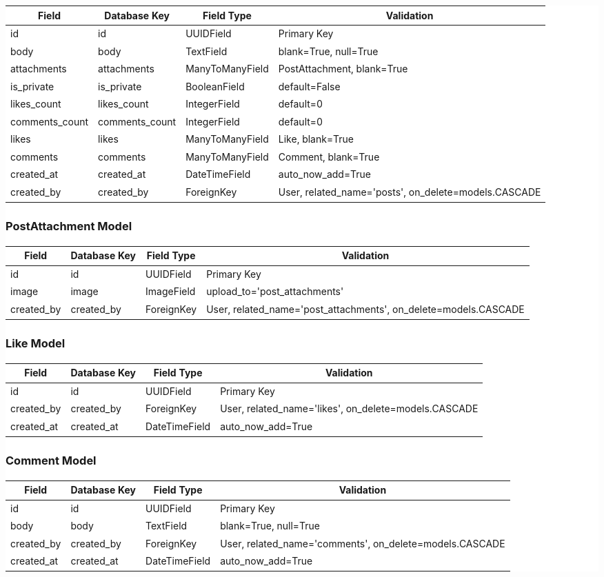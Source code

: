 | Field         | Database Key | Field Type        | Validation                                          |
|---------------|--------------|-------------------|-----------------------------------------------------|
| id            | id           | UUIDField         | Primary Key                                         |
| body          | body         | TextField         | blank=True, null=True                               |
| attachments   | attachments  | ManyToManyField   | PostAttachment, blank=True                           |
| is_private    | is_private   | BooleanField      | default=False                                       |
| likes_count   | likes_count  | IntegerField      | default=0                                           |
| comments_count| comments_count| IntegerField      | default=0                                           |
| likes         | likes        | ManyToManyField   | Like, blank=True                                    |
| comments      | comments     | ManyToManyField   | Comment, blank=True                                 |
| created_at    | created_at   | DateTimeField     | auto_now_add=True                                   |
| created_by    | created_by   | ForeignKey        | User, related_name='posts', on_delete=models.CASCADE|

### PostAttachment Model

| Field         | Database Key | Field Type     | Validation                                          |
|---------------|--------------|----------------|-----------------------------------------------------|
| id            | id           | UUIDField      | Primary Key                                         |
| image         | image        | ImageField     | upload_to='post_attachments'                        |
| created_by    | created_by   | ForeignKey     | User, related_name='post_attachments', on_delete=models.CASCADE|

### Like Model

| Field         | Database Key | Field Type     | Validation                                          |
|---------------|--------------|----------------|-----------------------------------------------------|
| id            | id           | UUIDField      | Primary Key                                         |
| created_by    | created_by   | ForeignKey     | User, related_name='likes', on_delete=models.CASCADE|
| created_at    | created_at   | DateTimeField  | auto_now_add=True                                   |

### Comment Model

| Field         | Database Key | Field Type     | Validation                                          |
|---------------|--------------|----------------|-----------------------------------------------------|
| id            | id           | UUIDField      | Primary Key                                         |
| body          | body         | TextField      | blank=True, null=True                               |
| created_by    | created_by   | ForeignKey     | User, related_name='comments', on_delete=models.CASCADE|
| created_at    | created_at   | DateTimeField  | auto_now_add=True                                   |
